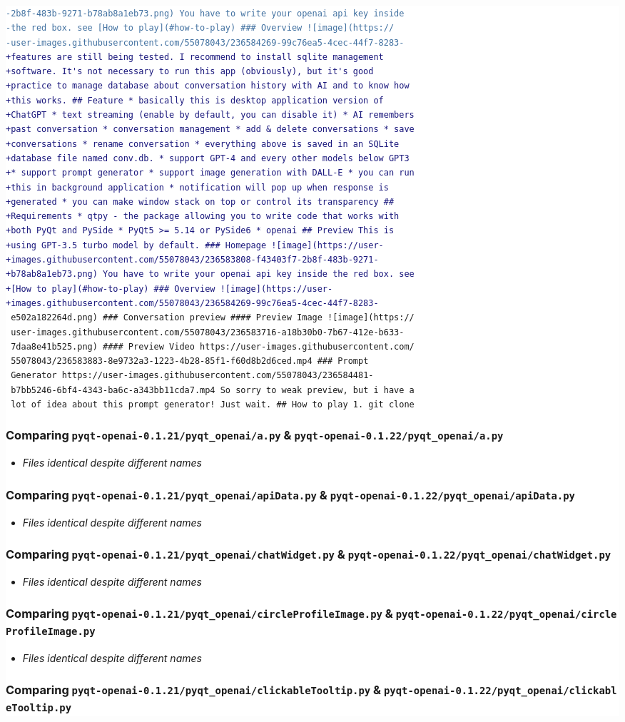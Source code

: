 ```diff
-2b8f-483b-9271-b78ab8a1eb73.png) You have to write your openai api key inside
-the red box. see [How to play](#how-to-play) ### Overview ![image](https://
-user-images.githubusercontent.com/55078043/236584269-99c76ea5-4cec-44f7-8283-
+features are still being tested. I recommend to install sqlite management
+software. It's not necessary to run this app (obviously), but it's good
+practice to manage database about conversation history with AI and to know how
+this works. ## Feature * basically this is desktop application version of
+ChatGPT * text streaming (enable by default, you can disable it) * AI remembers
+past conversation * conversation management * add & delete conversations * save
+conversations * rename conversation * everything above is saved in an SQLite
+database file named conv.db. * support GPT-4 and every other models below GPT3
+* support prompt generator * support image generation with DALL-E * you can run
+this in background application * notification will pop up when response is
+generated * you can make window stack on top or control its transparency ##
+Requirements * qtpy - the package allowing you to write code that works with
+both PyQt and PySide * PyQt5 >= 5.14 or PySide6 * openai ## Preview This is
+using GPT-3.5 turbo model by default. ### Homepage ![image](https://user-
+images.githubusercontent.com/55078043/236583808-f43403f7-2b8f-483b-9271-
+b78ab8a1eb73.png) You have to write your openai api key inside the red box. see
+[How to play](#how-to-play) ### Overview ![image](https://user-
+images.githubusercontent.com/55078043/236584269-99c76ea5-4cec-44f7-8283-
 e502a182264d.png) ### Conversation preview #### Preview Image ![image](https://
 user-images.githubusercontent.com/55078043/236583716-a18b30b0-7b67-412e-b633-
 7daa8e41b525.png) #### Preview Video https://user-images.githubusercontent.com/
 55078043/236583883-8e9732a3-1223-4b28-85f1-f60d8b2d6ced.mp4 ### Prompt
 Generator https://user-images.githubusercontent.com/55078043/236584481-
 b7bb5246-6bf4-4343-ba6c-a343bb11cda7.mp4 So sorry to weak preview, but i have a
 lot of idea about this prompt generator! Just wait. ## How to play 1. git clone
```

### Comparing `pyqt-openai-0.1.21/pyqt_openai/a.py` & `pyqt-openai-0.1.22/pyqt_openai/a.py`

 * *Files identical despite different names*

### Comparing `pyqt-openai-0.1.21/pyqt_openai/apiData.py` & `pyqt-openai-0.1.22/pyqt_openai/apiData.py`

 * *Files identical despite different names*

### Comparing `pyqt-openai-0.1.21/pyqt_openai/chatWidget.py` & `pyqt-openai-0.1.22/pyqt_openai/chatWidget.py`

 * *Files identical despite different names*

### Comparing `pyqt-openai-0.1.21/pyqt_openai/circleProfileImage.py` & `pyqt-openai-0.1.22/pyqt_openai/circleProfileImage.py`

 * *Files identical despite different names*

### Comparing `pyqt-openai-0.1.21/pyqt_openai/clickableTooltip.py` & `pyqt-openai-0.1.22/pyqt_openai/clickableTooltip.py`
